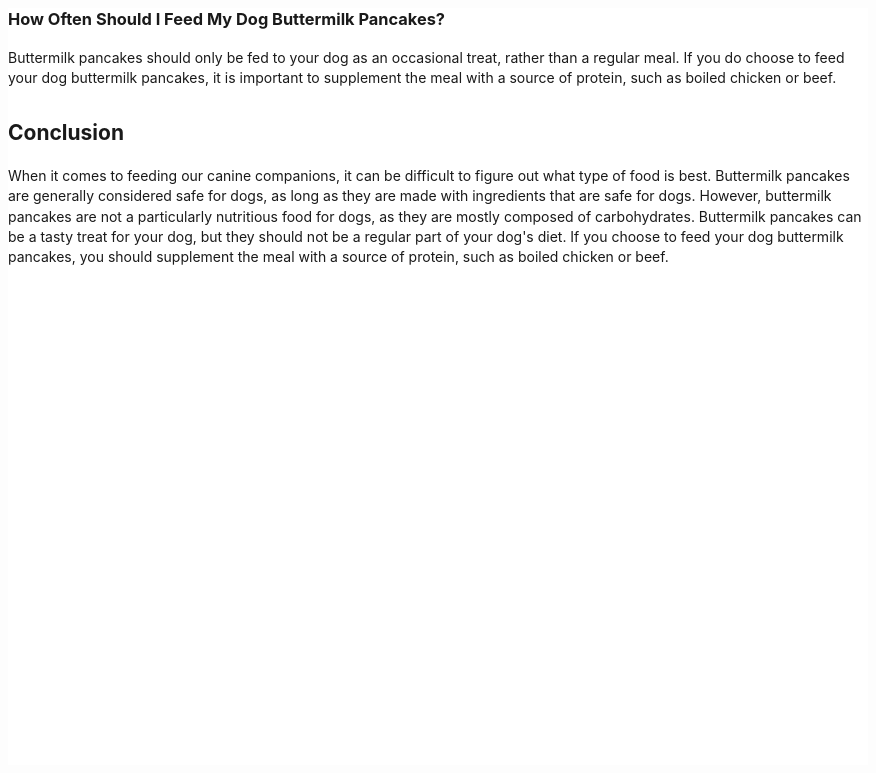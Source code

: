 <h3>How Often Should I Feed My Dog Buttermilk Pancakes?</h3>
Buttermilk pancakes should only be fed to your dog as an occasional treat, rather than a regular meal. If you do choose to feed your dog buttermilk pancakes, it is important to supplement the meal with a source of protein, such as boiled chicken or beef.

<h2>Conclusion</h2>

When it comes to feeding our canine companions, it can be difficult to figure out what type of food is best. Buttermilk pancakes are generally considered safe for dogs, as long as they are made with ingredients that are safe for dogs. However, buttermilk pancakes are not a particularly nutritious food for dogs, as they are mostly composed of carbohydrates. Buttermilk pancakes can be a tasty treat for your dog, but they should not be a regular part of your dog's diet. If you choose to feed your dog buttermilk pancakes, you should supplement the meal with a source of protein, such as boiled chicken or beef.

<div style="position: relative; padding-bottom: 56.25%; overflow: hidden"><iframe src="https://www.youtube.com/embed/SUzD0dwa84g" frameborder="0" allow="accelerometer; autoplay; clipboard-write; encrypted-media; gyroscope; picture-in-picture; web-share" allowfullscreen style="position: absolute; top: 0; left: 0; width: 100%; height: 100%;"></iframe>
</div>